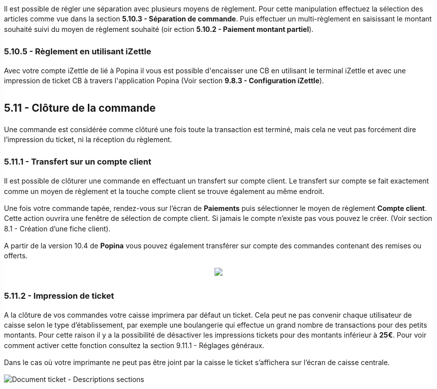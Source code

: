 Il est possible de régler une séparation avec plusieurs moyens de règlement. Pour cette manipulation effectuez la sélection des articles comme vue dans la section **5.10.3 - Séparation de commande**. Puis effectuer un multi-règlement en saisissant le montant souhaité suivi du moyen de règlement souhaité (oir ection **5.10.2 - Paiement montant partiel**).  




### 5.10.5 - Règlement en utilisant iZettle

Avec votre compte iZettle de lié à Popina il vous est possible d'encaisser une CB en utilisant le terminal iZettle et avec une impression de ticket CB à travers l'application Popina (Voir section **9.8.3 - Configuration iZettle**).




## 5.11 - Clôture de la commande

Une commande est considérée comme clôturé une fois toute la transaction est terminé, mais cela ne veut pas forcément dire l’impression du ticket, ni la réception du règlement.




### 5.11.1 - Transfert sur un compte client 

Il est possible de clôturer une commande en effectuant un transfert sur compte client. Le transfert sur compte se fait exactement comme un moyen de règlement et la touche compte client se trouve également au même endroit.

Une fois votre commande tapée, rendez-vous sur l’écran de **Paiements** puis sélectionner le moyen de règlement **Compte client**. Cette action ouvrira une fenêtre de sélection de compte client. Si jamais le compte n’existe pas vous pouvez le créer. (Voir section 8.1 - Création d’une fiche client).

A partir de la version 10.4 de **Popina** vous pouvez également transférer sur compte des commandes contenant des remises ou offerts. 

<p align="center">
  <img src="https://imgur.com/AvbYNCU.gif">
</p>




### 5.11.2 - Impression de ticket 

A la clôture de vos commandes votre caisse imprimera par défaut un ticket. Cela peut ne pas convenir  chaque utilisateur de caisse selon le type d’établissement, par exemple une boulangerie qui effectue un grand nombre de transactions pour des petits montants. Pour cette raison il y a la possibilité de désactiver les impressions tickets pour des montants inférieur à **25€**. Pour voir comment activer cette fonction consultez la section 9.11.1 - Réglages généraux.

Dans le cas où votre imprimante ne peut pas être joint par la caisse le ticket s’affichera sur l’écran de caisse centrale.

![Document ticket - Descriptions sections](https://imgur.com/SgieoP8.png)
